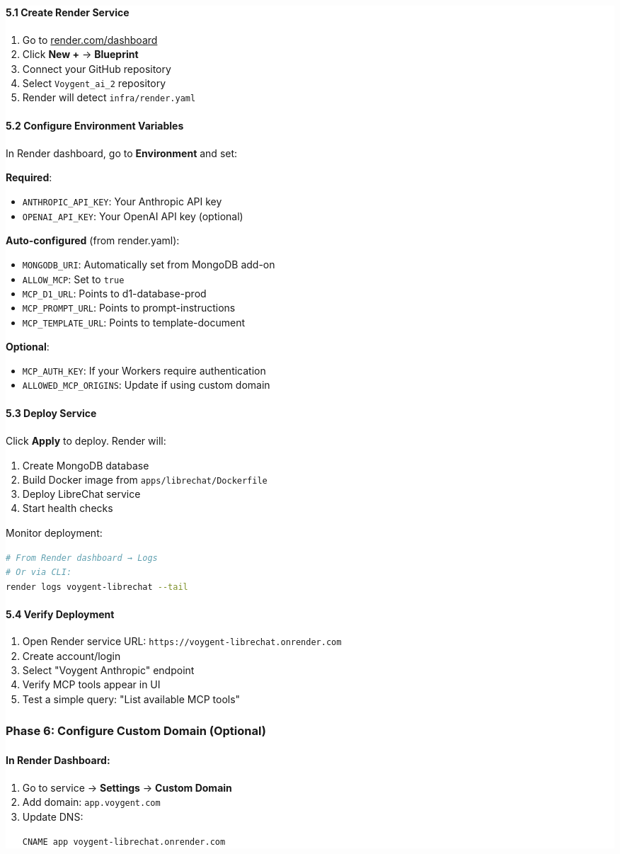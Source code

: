 #### 5.1 Create Render Service

1. Go to [render.com/dashboard](https://render.com/dashboard)
2. Click **New +** → **Blueprint**
3. Connect your GitHub repository
4. Select `Voygent_ai_2` repository
5. Render will detect `infra/render.yaml`

#### 5.2 Configure Environment Variables

In Render dashboard, go to **Environment** and set:

**Required**:
- `ANTHROPIC_API_KEY`: Your Anthropic API key
- `OPENAI_API_KEY`: Your OpenAI API key (optional)

**Auto-configured** (from render.yaml):
- `MONGODB_URI`: Automatically set from MongoDB add-on
- `ALLOW_MCP`: Set to `true`
- `MCP_D1_URL`: Points to d1-database-prod
- `MCP_PROMPT_URL`: Points to prompt-instructions
- `MCP_TEMPLATE_URL`: Points to template-document

**Optional**:
- `MCP_AUTH_KEY`: If your Workers require authentication
- `ALLOWED_MCP_ORIGINS`: Update if using custom domain

#### 5.3 Deploy Service

Click **Apply** to deploy. Render will:
1. Create MongoDB database
2. Build Docker image from `apps/librechat/Dockerfile`
3. Deploy LibreChat service
4. Start health checks

Monitor deployment:
```bash
# From Render dashboard → Logs
# Or via CLI:
render logs voygent-librechat --tail
```

#### 5.4 Verify Deployment

1. Open Render service URL: `https://voygent-librechat.onrender.com`
2. Create account/login
3. Select "Voygent Anthropic" endpoint
4. Verify MCP tools appear in UI
5. Test a simple query: "List available MCP tools"

### Phase 6: Configure Custom Domain (Optional)

#### In Render Dashboard:
1. Go to service → **Settings** → **Custom Domain**
2. Add domain: `app.voygent.com`
3. Update DNS:
   ```
   CNAME app voygent-librechat.onrender.com
   ```
